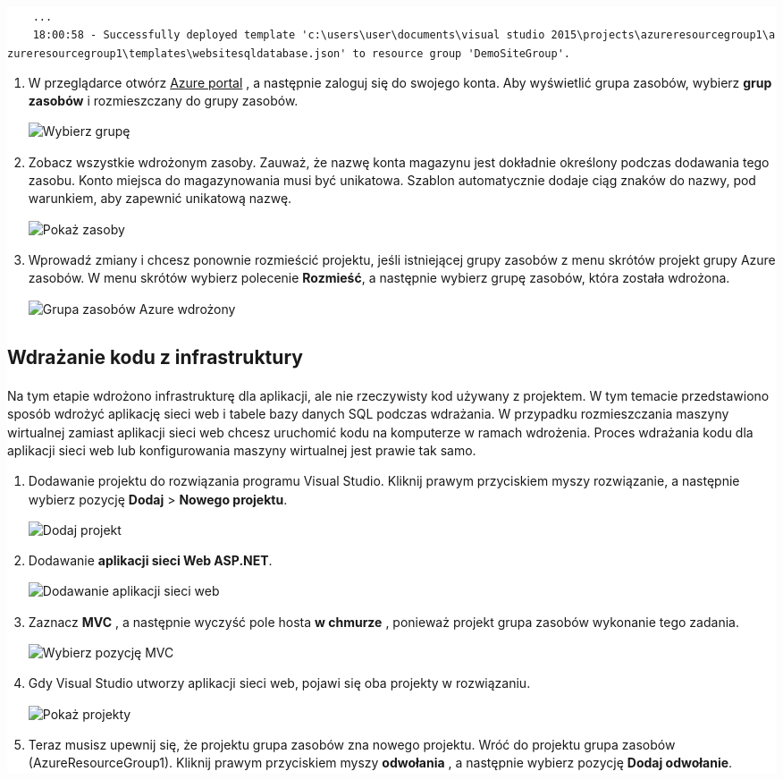         ... 
        18:00:58 - Successfully deployed template 'c:\users\user\documents\visual studio 2015\projects\azureresourcegroup1\azureresourcegroup1\templates\websitesqldatabase.json' to resource group 'DemoSiteGroup'.


1. W przeglądarce otwórz [Azure portal](https://portal.azure.com/) , a następnie zaloguj się do swojego konta. Aby wyświetlić grupa zasobów, wybierz **grup zasobów** i rozmieszczany do grupy zasobów.

    ![Wybierz grupę](./media/vs-azure-tools-resource-groups-deployment-projects-create-deploy/select-group.png)

1. Zobacz wszystkie wdrożonym zasoby. Zauważ, że nazwę konta magazynu jest dokładnie określony podczas dodawania tego zasobu. Konto miejsca do magazynowania musi być unikatowa. Szablon automatycznie dodaje ciąg znaków do nazwy, pod warunkiem, aby zapewnić unikatową nazwę. 

    ![Pokaż zasoby](./media/vs-azure-tools-resource-groups-deployment-projects-create-deploy/show-deployed-resources.png)

1. Wprowadź zmiany i chcesz ponownie rozmieścić projektu, jeśli istniejącej grupy zasobów z menu skrótów projekt grupy Azure zasobów. W menu skrótów wybierz polecenie **Rozmieść**, a następnie wybierz grupę zasobów, która została wdrożona.

    ![Grupa zasobów Azure wdrożony](./media/vs-azure-tools-resource-groups-deployment-projects-create-deploy/redeploy.png)

## <a name="deploy-code-with-your-infrastructure"></a>Wdrażanie kodu z infrastruktury

Na tym etapie wdrożono infrastrukturę dla aplikacji, ale nie rzeczywisty kod używany z projektem. W tym temacie przedstawiono sposób wdrożyć aplikację sieci web i tabele bazy danych SQL podczas wdrażania. W przypadku rozmieszczania maszyny wirtualnej zamiast aplikacji sieci web chcesz uruchomić kodu na komputerze w ramach wdrożenia. Proces wdrażania kodu dla aplikacji sieci web lub konfigurowania maszyny wirtualnej jest prawie tak samo.

1. Dodawanie projektu do rozwiązania programu Visual Studio. Kliknij prawym przyciskiem myszy rozwiązanie, a następnie wybierz pozycję **Dodaj** > **Nowego projektu**.

    ![Dodaj projekt](./media/vs-azure-tools-resource-groups-deployment-projects-create-deploy/add-project.png)

1. Dodawanie **aplikacji sieci Web ASP.NET**. 

    ![Dodawanie aplikacji sieci web](./media/vs-azure-tools-resource-groups-deployment-projects-create-deploy/add-app.png)
    
1. Zaznacz **MVC** , a następnie wyczyść pole hosta **w chmurze** , ponieważ projekt grupa zasobów wykonanie tego zadania.

    ![Wybierz pozycję MVC](./media/vs-azure-tools-resource-groups-deployment-projects-create-deploy/select-mvc.png)
    
1. Gdy Visual Studio utworzy aplikacji sieci web, pojawi się oba projekty w rozwiązaniu.

    ![Pokaż projekty](./media/vs-azure-tools-resource-groups-deployment-projects-create-deploy/show-projects.png)

1. Teraz musisz upewnij się, że projektu grupa zasobów zna nowego projektu. Wróć do projektu grupa zasobów (AzureResourceGroup1). Kliknij prawym przyciskiem myszy **odwołania** , a następnie wybierz pozycję **Dodaj odwołanie**.
